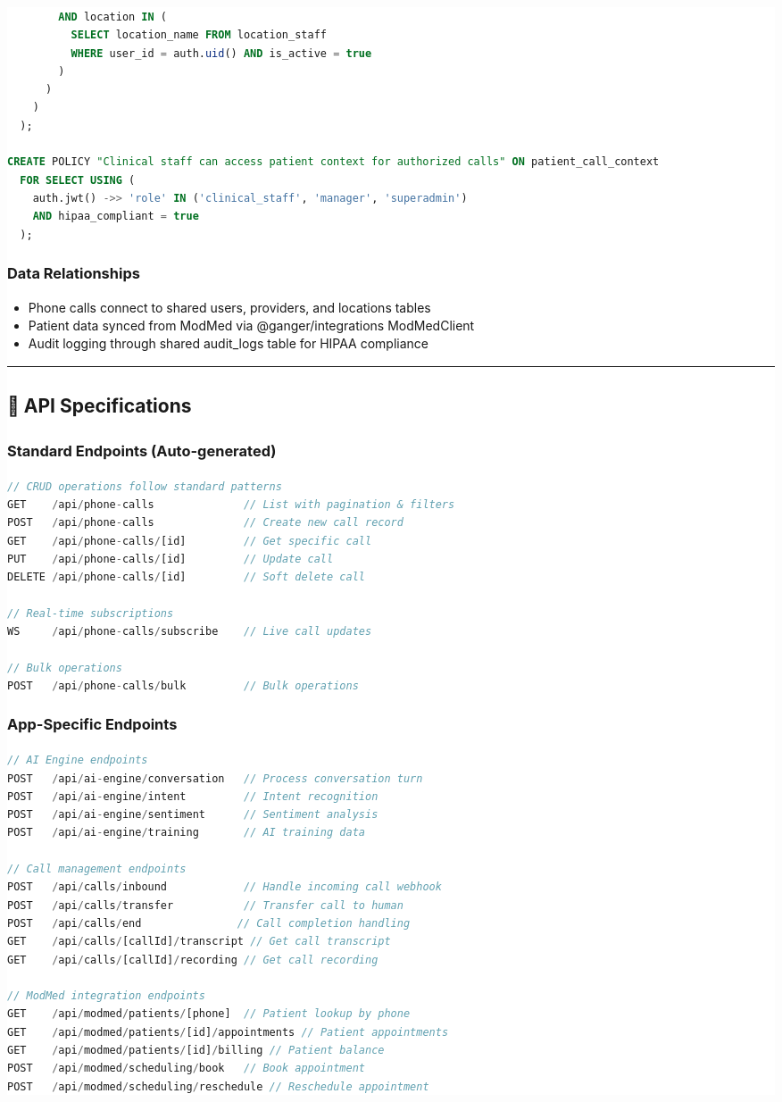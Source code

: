 ```sql
        AND location IN (
          SELECT location_name FROM location_staff 
          WHERE user_id = auth.uid() AND is_active = true
        )
      )
    )
  );

CREATE POLICY "Clinical staff can access patient context for authorized calls" ON patient_call_context
  FOR SELECT USING (
    auth.jwt() ->> 'role' IN ('clinical_staff', 'manager', 'superadmin')
    AND hipaa_compliant = true
  );
```

### **Data Relationships**
- Phone calls connect to shared users, providers, and locations tables
- Patient data synced from ModMed via @ganger/integrations ModMedClient
- Audit logging through shared audit_logs table for HIPAA compliance

---

## 🔌 API Specifications

### **Standard Endpoints (Auto-generated)**
```typescript
// CRUD operations follow standard patterns
GET    /api/phone-calls              // List with pagination & filters
POST   /api/phone-calls              // Create new call record
GET    /api/phone-calls/[id]         // Get specific call
PUT    /api/phone-calls/[id]         // Update call
DELETE /api/phone-calls/[id]         // Soft delete call

// Real-time subscriptions
WS     /api/phone-calls/subscribe    // Live call updates

// Bulk operations
POST   /api/phone-calls/bulk         // Bulk operations
```

### **App-Specific Endpoints**
```typescript
// AI Engine endpoints
POST   /api/ai-engine/conversation   // Process conversation turn
POST   /api/ai-engine/intent         // Intent recognition
POST   /api/ai-engine/sentiment      // Sentiment analysis
POST   /api/ai-engine/training       // AI training data

// Call management endpoints
POST   /api/calls/inbound            // Handle incoming call webhook
POST   /api/calls/transfer           // Transfer call to human
POST   /api/calls/end               // Call completion handling
GET    /api/calls/[callId]/transcript // Get call transcript
GET    /api/calls/[callId]/recording // Get call recording

// ModMed integration endpoints
GET    /api/modmed/patients/[phone]  // Patient lookup by phone
GET    /api/modmed/patients/[id]/appointments // Patient appointments
GET    /api/modmed/patients/[id]/billing // Patient balance
POST   /api/modmed/scheduling/book   // Book appointment
POST   /api/modmed/scheduling/reschedule // Reschedule appointment
```